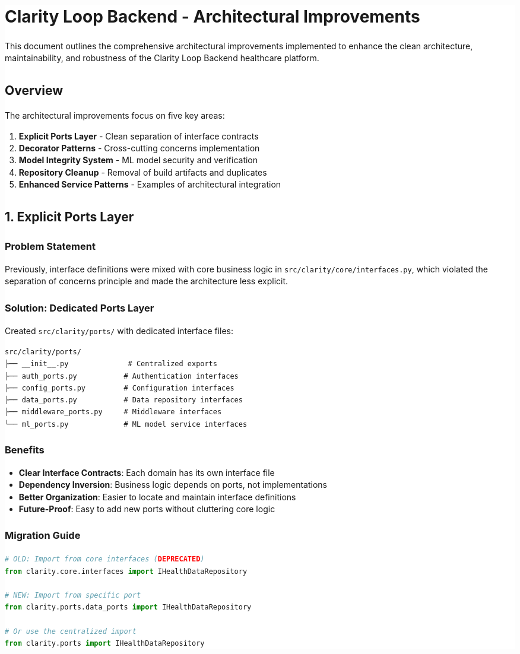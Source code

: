 # Clarity Loop Backend - Architectural Improvements

This document outlines the comprehensive architectural improvements implemented to enhance the clean architecture, maintainability, and robustness of the Clarity Loop Backend healthcare platform.

## Overview

The architectural improvements focus on five key areas:

1. **Explicit Ports Layer** - Clean separation of interface contracts
2. **Decorator Patterns** - Cross-cutting concerns implementation
3. **Model Integrity System** - ML model security and verification
4. **Repository Cleanup** - Removal of build artifacts and duplicates
5. **Enhanced Service Patterns** - Examples of architectural integration

## 1. Explicit Ports Layer

### Problem Statement

Previously, interface definitions were mixed with core business logic in `src/clarity/core/interfaces.py`, which violated the separation of concerns principle and made the architecture less explicit.

### Solution: Dedicated Ports Layer

Created `src/clarity/ports/` with dedicated interface files:

```
src/clarity/ports/
├── __init__.py              # Centralized exports
├── auth_ports.py           # Authentication interfaces
├── config_ports.py         # Configuration interfaces  
├── data_ports.py           # Data repository interfaces
├── middleware_ports.py     # Middleware interfaces
└── ml_ports.py             # ML model service interfaces
```

### Benefits

- **Clear Interface Contracts**: Each domain has its own interface file
- **Dependency Inversion**: Business logic depends on ports, not implementations
- **Better Organization**: Easier to locate and maintain interface definitions
- **Future-Proof**: Easy to add new ports without cluttering core logic

### Migration Guide

```python
# OLD: Import from core interfaces (DEPRECATED)
from clarity.core.interfaces import IHealthDataRepository

# NEW: Import from specific port
from clarity.ports.data_ports import IHealthDataRepository

# Or use the centralized import
from clarity.ports import IHealthDataRepository
```

